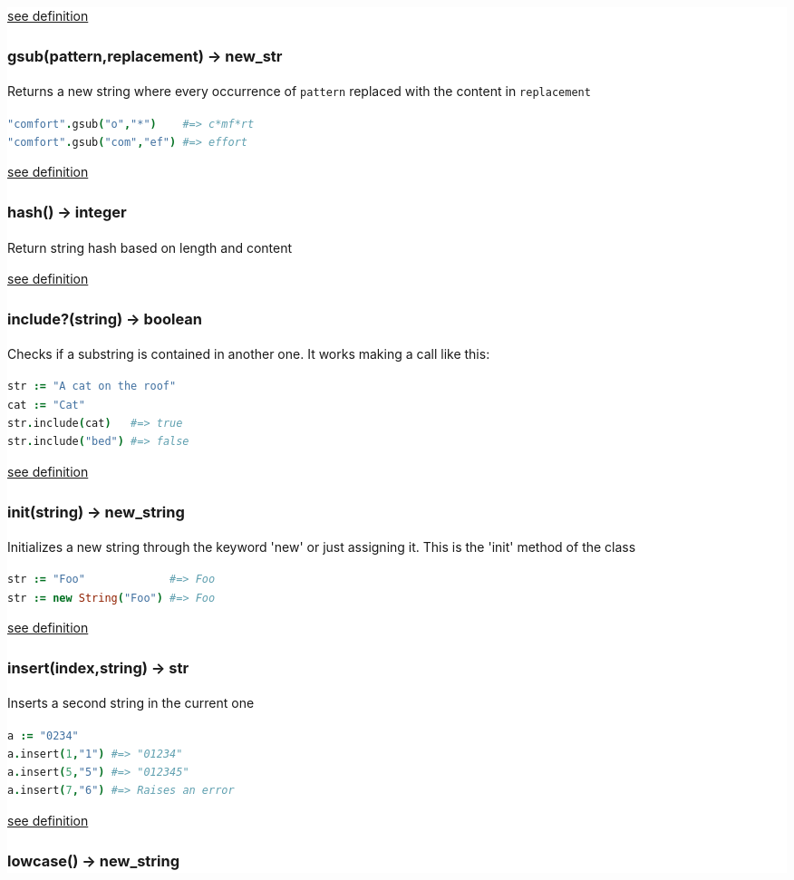 [see definition](https://github.com/LinCAS-lang/LinCAS/blob/master/src/Internal/String.cr#L827)

### gsub(pattern,replacement) -> new_str

Returns a new string where every occurrence 
of `pattern` replaced with the content in `replacement`
```coffee
"comfort".gsub("o","*")    #=> c*mf*rt
"comfort".gsub("com","ef") #=> effort
```

[see definition](https://github.com/LinCAS-lang/LinCAS/blob/master/src/Internal/String.cr#L969)

### hash() -> integer

Return string hash based on length and content

[see definition](https://github.com/LinCAS-lang/LinCAS/blob/master/src/Internal/String.cr#L1070)

### include?(string) -> boolean

Checks if a substring is contained in another one.
It works making a call like this:
```coffee
str := "A cat on the roof"
cat := "Cat"
str.include(cat)   #=> true
str.include("bed") #=> false
```

[see definition](https://github.com/LinCAS-lang/LinCAS/blob/master/src/Internal/String.cr#L400)

### init(string) -> new_string


Initializes a new string through the keyword 'new' or just
assigning it. This is the 'init' method of the class
```coffee
str := "Foo"             #=> Foo
str := new String("Foo") #=> Foo
```

[see definition](https://github.com/LinCAS-lang/LinCAS/blob/master/src/Internal/String.cr#L277)

### insert(index,string) -> str

Inserts a second string in the current one
```coffee
a := "0234"
a.insert(1,"1") #=> "01234"
a.insert(5,"5") #=> "012345"
a.insert(7,"6") #=> Raises an error
```

[see definition](https://github.com/LinCAS-lang/LinCAS/blob/master/src/Internal/String.cr#L548)

### lowcase() -> new_string
